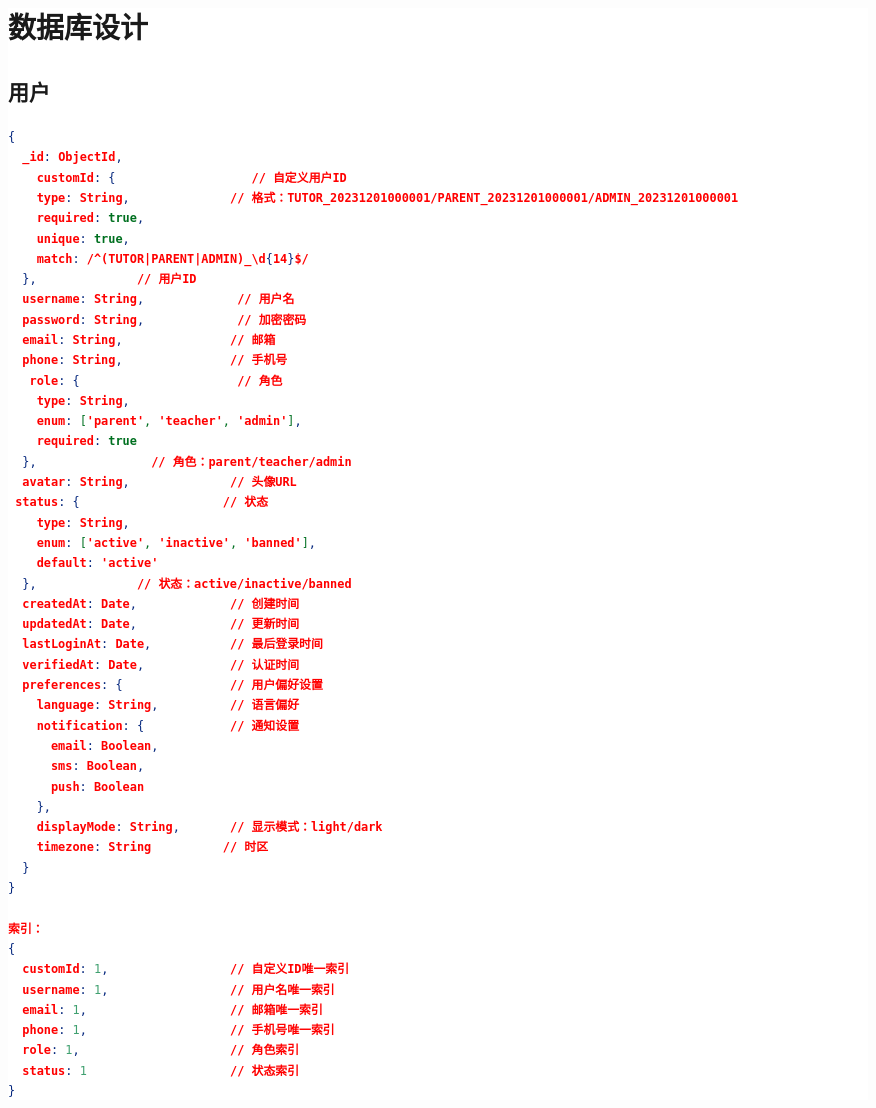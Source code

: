 # 数据库设计

## 用户

```json
{
  _id: ObjectId,
    customId: {                   // 自定义用户ID
    type: String,              // 格式：TUTOR_20231201000001/PARENT_20231201000001/ADMIN_20231201000001
    required: true,
    unique: true,
    match: /^(TUTOR|PARENT|ADMIN)_\d{14}$/
  },              // 用户ID
  username: String,             // 用户名
  password: String,             // 加密密码
  email: String,               // 邮箱
  phone: String,               // 手机号
   role: {                      // 角色
    type: String,
    enum: ['parent', 'teacher', 'admin'],
    required: true
  },                // 角色：parent/teacher/admin
  avatar: String,              // 头像URL
 status: {                    // 状态
    type: String,
    enum: ['active', 'inactive', 'banned'],
    default: 'active'
  },              // 状态：active/inactive/banned
  createdAt: Date,             // 创建时间
  updatedAt: Date,             // 更新时间
  lastLoginAt: Date,           // 最后登录时间
  verifiedAt: Date,            // 认证时间
  preferences: {               // 用户偏好设置
    language: String,          // 语言偏好
    notification: {            // 通知设置
      email: Boolean,
      sms: Boolean,
      push: Boolean
    },
    displayMode: String,       // 显示模式：light/dark
    timezone: String          // 时区
  }
}

索引：
{
  customId: 1,                 // 自定义ID唯一索引
  username: 1,                 // 用户名唯一索引
  email: 1,                    // 邮箱唯一索引
  phone: 1,                    // 手机号唯一索引
  role: 1,                     // 角色索引
  status: 1                    // 状态索引
}
```
